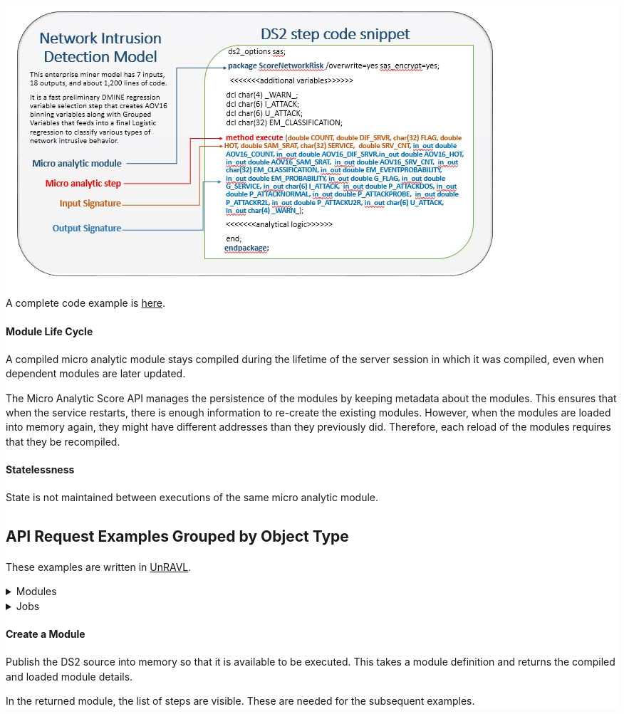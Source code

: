 ![example code](images/MASExampleCode.jpg)

A complete code example is <a href="https://developer.sas.com/examples/ExampleScoreCode.sas" target="_blank">here</a>.

#### Module Life Cycle

A compiled micro analytic module stays compiled during the lifetime of the server session in which it was compiled, even when dependent modules are later updated.

The Micro Analytic Score API manages the persistence of the modules by keeping metadata about the modules. This ensures that when the service restarts, there is enough information to re-create the existing modules.
However, when the modules are loaded into memory again, they might have different addresses than they previously did. Therefore, each reload of the modules requires that they be recompiled.

#### Statelessness

State is not maintained between executions of the same micro analytic module.


## API Request Examples Grouped by Object Type

These examples are written in [UnRAVL](https://github.com/sassoftware/unravl).

<details><summary>Modules</summary></details>

<details><summary>Jobs</summary></details>

#### <a name="create-module">Create a Module </a>

Publish the DS2 source into memory so that it is available to be executed. This takes a module definition and returns the compiled and loaded module details. 

In the returned module, the list of steps are visible. These are needed for the subsequent examples.

